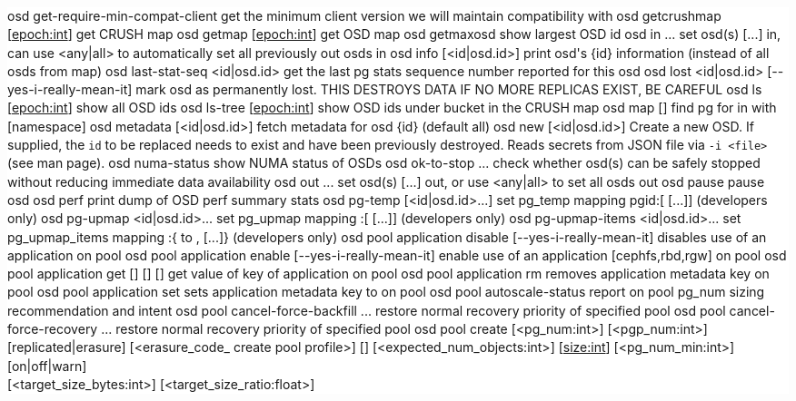 osd get-require-min-compat-client                                                                  get the minimum client version we will maintain compatibility with
osd getcrushmap [<epoch:int>]                                                                      get CRUSH map
osd getmap [<epoch:int>]                                                                           get OSD map
osd getmaxosd                                                                                      show largest OSD id
osd in <ids>...                                                                                    set osd(s) <id> [<id>...] in, can use <any|all> to automatically set all previously out osds in
osd info [<id|osd.id>]                                                                             print osd's {id} information (instead of all osds from map)
osd last-stat-seq <id|osd.id>                                                                      get the last pg stats sequence number reported for this osd
osd lost <id|osd.id> [--yes-i-really-mean-it]                                                      mark osd as permanently lost. THIS DESTROYS DATA IF NO MORE REPLICAS EXIST, BE CAREFUL
osd ls [<epoch:int>]                                                                               show all OSD ids
osd ls-tree [<epoch:int>] <name>                                                                   show OSD ids under bucket <name> in the CRUSH map
osd map <pool> <object> [<nspace>]                                                                 find pg for <object> in <pool> with [namespace]
osd metadata [<id|osd.id>]                                                                         fetch metadata for osd {id} (default all)
osd new <uuid> [<id|osd.id>]                                                                       Create a new OSD. If supplied, the `id` to be replaced needs to exist and have been previously 
                                                                                                    destroyed. Reads secrets from JSON file via `-i <file>` (see man page).
osd numa-status                                                                                    show NUMA status of OSDs
osd ok-to-stop <ids>...                                                                            check whether osd(s) can be safely stopped without reducing immediate data availability
osd out <ids>...                                                                                   set osd(s) <id> [<id>...] out, or use <any|all> to set all osds out
osd pause                                                                                          pause osd
osd perf                                                                                           print dump of OSD perf summary stats
osd pg-temp <pgid> [<id|osd.id>...]                                                                set pg_temp mapping pgid:[<id> [<id>...]] (developers only)
osd pg-upmap <pgid> <id|osd.id>...                                                                 set pg_upmap mapping <pgid>:[<id> [<id>...]] (developers only)
osd pg-upmap-items <pgid> <id|osd.id>...                                                           set pg_upmap_items mapping <pgid>:{<id> to <id>, [...]} (developers only)
osd pool application disable <pool> <app> [--yes-i-really-mean-it]                                 disables use of an application <app> on pool <poolname>
osd pool application enable <pool> <app> [--yes-i-really-mean-it]                                  enable use of an application <app> [cephfs,rbd,rgw] on pool <poolname>
osd pool application get [<pool>] [<app>] [<key>]                                                  get value of key <key> of application <app> on pool <poolname>
osd pool application rm <pool> <app> <key>                                                         removes application <app> metadata key <key> on pool <poolname>
osd pool application set <pool> <app> <key> <value>                                                sets application <app> metadata key <key> to <value> on pool <poolname>
osd pool autoscale-status                                                                          report on pool pg_num sizing recommendation and intent
osd pool cancel-force-backfill <who>...                                                            restore normal recovery priority of specified pool <who>
osd pool cancel-force-recovery <who>...                                                            restore normal recovery priority of specified pool <who>
osd pool create <pool> [<pg_num:int>] [<pgp_num:int>] [replicated|erasure] [<erasure_code_         create pool
 profile>] [<rule>] [<expected_num_objects:int>] [<size:int>] [<pg_num_min:int>] [on|off|warn]     
 [<target_size_bytes:int>] [<target_size_ratio:float>]                                             